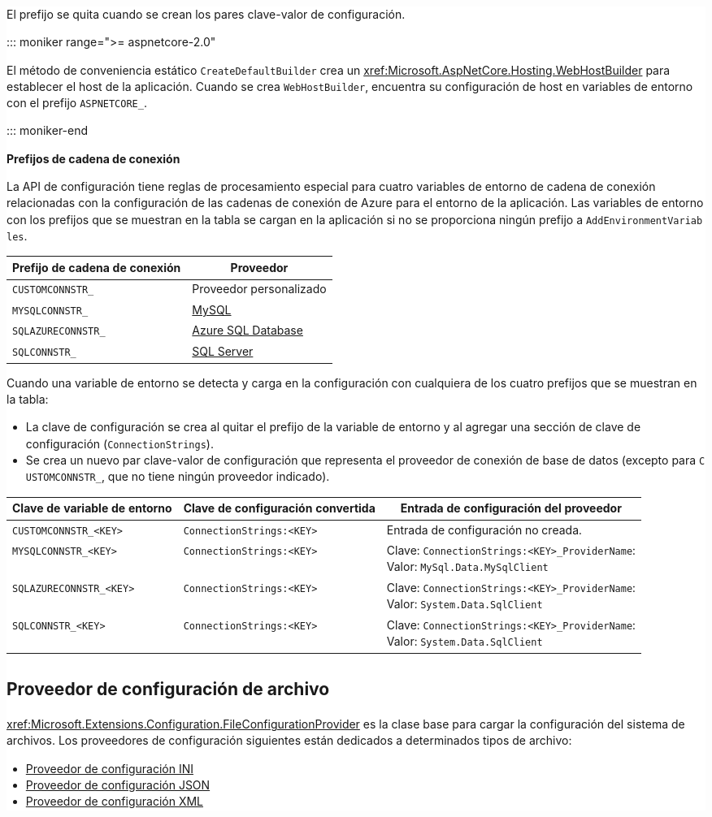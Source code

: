 El prefijo se quita cuando se crean los pares clave-valor de configuración.

::: moniker range=">= aspnetcore-2.0"

El método de conveniencia estático `CreateDefaultBuilder` crea un <xref:Microsoft.AspNetCore.Hosting.WebHostBuilder> para establecer el host de la aplicación. Cuando se crea `WebHostBuilder`, encuentra su configuración de host en variables de entorno con el prefijo `ASPNETCORE_`.

::: moniker-end

**Prefijos de cadena de conexión**

La API de configuración tiene reglas de procesamiento especial para cuatro variables de entorno de cadena de conexión relacionadas con la configuración de las cadenas de conexión de Azure para el entorno de la aplicación. Las variables de entorno con los prefijos que se muestran en la tabla se cargan en la aplicación si no se proporciona ningún prefijo a `AddEnvironmentVariables`.

| Prefijo de cadena de conexión | Proveedor |
| ------------------------ | -------- |
| `CUSTOMCONNSTR_` | Proveedor personalizado |
| `MYSQLCONNSTR_` | [MySQL](https://www.mysql.com/) |
| `SQLAZURECONNSTR_` | [Azure SQL Database](https://azure.microsoft.com/services/sql-database/) |
| `SQLCONNSTR_` | [SQL Server](https://www.microsoft.com/sql-server/) |

Cuando una variable de entorno se detecta y carga en la configuración con cualquiera de los cuatro prefijos que se muestran en la tabla:

* La clave de configuración se crea al quitar el prefijo de la variable de entorno y al agregar una sección de clave de configuración (`ConnectionStrings`).
* Se crea un nuevo par clave-valor de configuración que representa el proveedor de conexión de base de datos (excepto para `CUSTOMCONNSTR_`, que no tiene ningún proveedor indicado).

| Clave de variable de entorno | Clave de configuración convertida | Entrada de configuración del proveedor                                                    |
| ------------------------ | --------------------------- | ------------------------------------------------------------------------------- |
| `CUSTOMCONNSTR_<KEY>`    | `ConnectionStrings:<KEY>`   | Entrada de configuración no creada.                                                |
| `MYSQLCONNSTR_<KEY>`     | `ConnectionStrings:<KEY>`   | Clave: `ConnectionStrings:<KEY>_ProviderName`:<br>Valor: `MySql.Data.MySqlClient` |
| `SQLAZURECONNSTR_<KEY>`  | `ConnectionStrings:<KEY>`   | Clave: `ConnectionStrings:<KEY>_ProviderName`:<br>Valor: `System.Data.SqlClient`  |
| `SQLCONNSTR_<KEY>`       | `ConnectionStrings:<KEY>`   | Clave: `ConnectionStrings:<KEY>_ProviderName`:<br>Valor: `System.Data.SqlClient`  |

## <a name="file-configuration-provider"></a>Proveedor de configuración de archivo

<xref:Microsoft.Extensions.Configuration.FileConfigurationProvider> es la clase base para cargar la configuración del sistema de archivos. Los proveedores de configuración siguientes están dedicados a determinados tipos de archivo:

* [Proveedor de configuración INI](#ini-configuration-provider)
* [Proveedor de configuración JSON](#json-configuration-provider)
* [Proveedor de configuración XML](#xml-configuration-provider)
